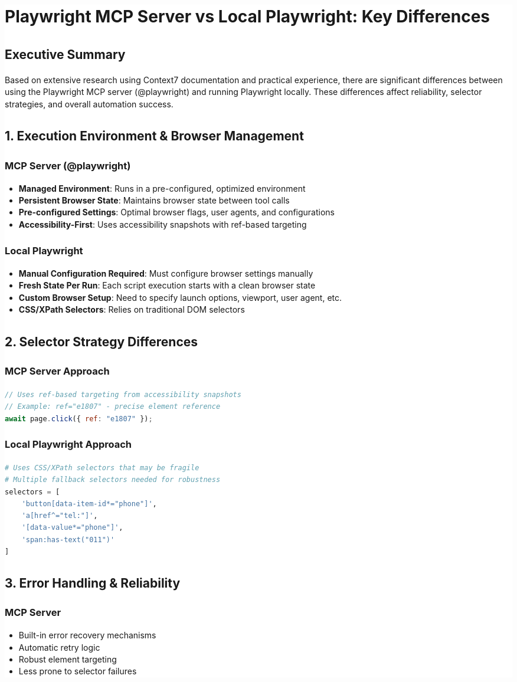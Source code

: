 # Playwright MCP Server vs Local Playwright: Key Differences

## Executive Summary

Based on extensive research using Context7 documentation and practical experience, there are significant differences between using the Playwright MCP server (@playwright) and running Playwright locally. These differences affect reliability, selector strategies, and overall automation success.

## 1. **Execution Environment & Browser Management**

### MCP Server (@playwright)
- **Managed Environment**: Runs in a pre-configured, optimized environment
- **Persistent Browser State**: Maintains browser state between tool calls
- **Pre-configured Settings**: Optimal browser flags, user agents, and configurations
- **Accessibility-First**: Uses accessibility snapshots with ref-based targeting

### Local Playwright
- **Manual Configuration Required**: Must configure browser settings manually
- **Fresh State Per Run**: Each script execution starts with a clean browser state
- **Custom Browser Setup**: Need to specify launch options, viewport, user agent, etc.
- **CSS/XPath Selectors**: Relies on traditional DOM selectors

## 2. **Selector Strategy Differences**

### MCP Server Approach
```javascript
// Uses ref-based targeting from accessibility snapshots
// Example: ref="e1807" - precise element reference
await page.click({ ref: "e1807" });
```

### Local Playwright Approach
```python
# Uses CSS/XPath selectors that may be fragile
# Multiple fallback selectors needed for robustness
selectors = [
    'button[data-item-id*="phone"]',
    'a[href^="tel:"]',
    '[data-value*="phone"]',
    'span:has-text("011")'
]
```

## 3. **Error Handling & Reliability**

### MCP Server
- Built-in error recovery mechanisms
- Automatic retry logic
- Robust element targeting
- Less prone to selector failures
